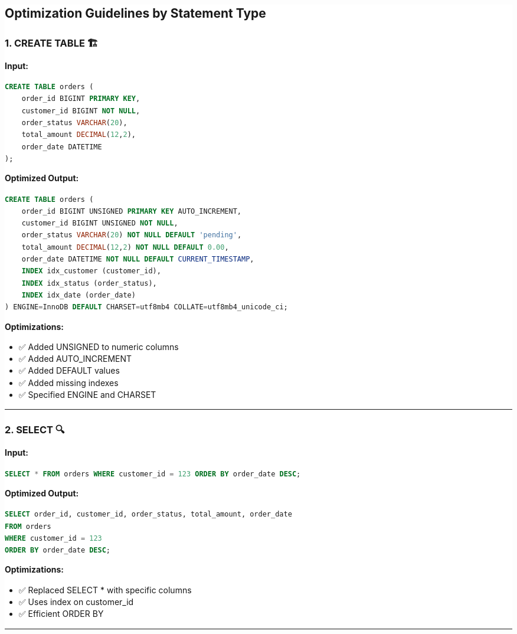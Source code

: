 
## Optimization Guidelines by Statement Type

### **1. CREATE TABLE** 🏗️
**Input:**
```sql
CREATE TABLE orders (
    order_id BIGINT PRIMARY KEY,
    customer_id BIGINT NOT NULL,
    order_status VARCHAR(20),
    total_amount DECIMAL(12,2),
    order_date DATETIME
);
```

**Optimized Output:**
```sql
CREATE TABLE orders (
    order_id BIGINT UNSIGNED PRIMARY KEY AUTO_INCREMENT,
    customer_id BIGINT UNSIGNED NOT NULL,
    order_status VARCHAR(20) NOT NULL DEFAULT 'pending',
    total_amount DECIMAL(12,2) NOT NULL DEFAULT 0.00,
    order_date DATETIME NOT NULL DEFAULT CURRENT_TIMESTAMP,
    INDEX idx_customer (customer_id),
    INDEX idx_status (order_status),
    INDEX idx_date (order_date)
) ENGINE=InnoDB DEFAULT CHARSET=utf8mb4 COLLATE=utf8mb4_unicode_ci;
```

**Optimizations:**
- ✅ Added UNSIGNED to numeric columns
- ✅ Added AUTO_INCREMENT
- ✅ Added DEFAULT values
- ✅ Added missing indexes
- ✅ Specified ENGINE and CHARSET

---

### **2. SELECT** 🔍
**Input:**
```sql
SELECT * FROM orders WHERE customer_id = 123 ORDER BY order_date DESC;
```

**Optimized Output:**
```sql
SELECT order_id, customer_id, order_status, total_amount, order_date
FROM orders
WHERE customer_id = 123
ORDER BY order_date DESC;
```

**Optimizations:**
- ✅ Replaced SELECT * with specific columns
- ✅ Uses index on customer_id
- ✅ Efficient ORDER BY

---
